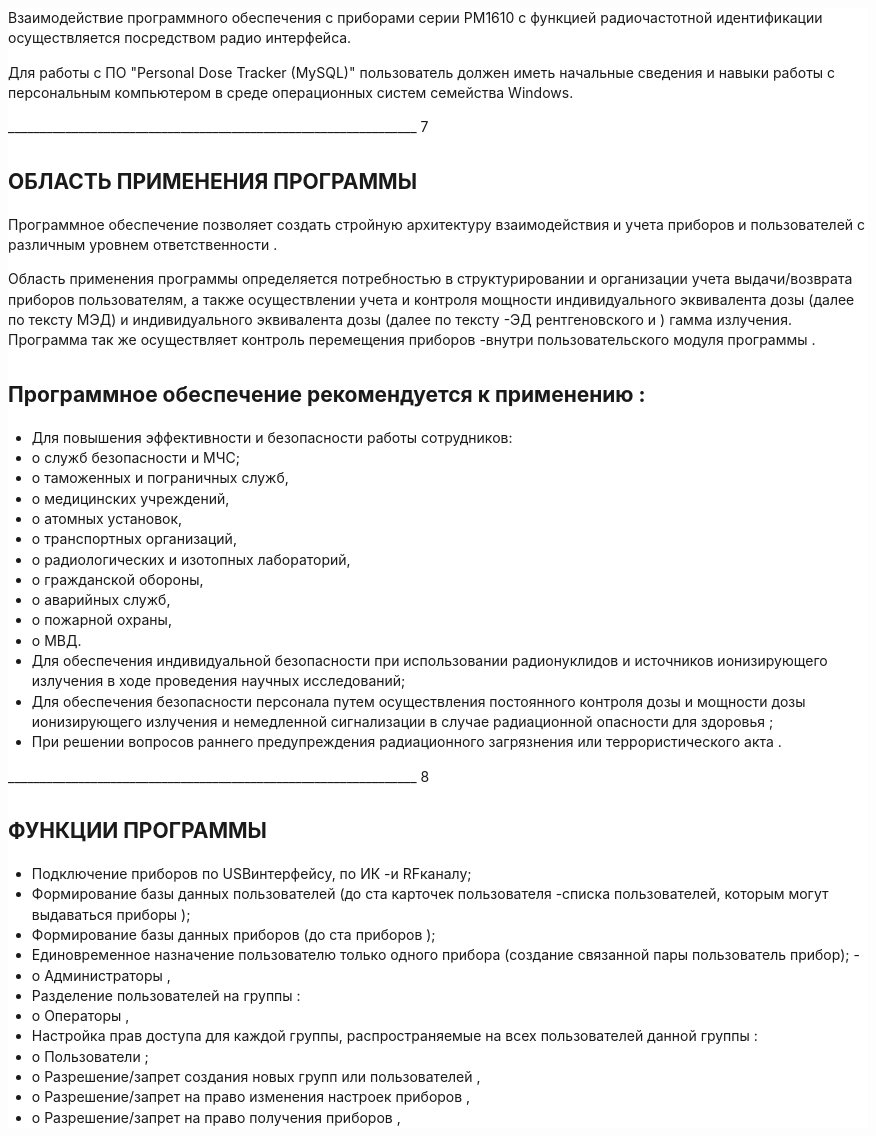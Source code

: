Взаимодействие программного обеспечения с приборами серии PM1610 с  функцией радиочастотной идентификации осуществляется посредством радио интерфейса.



Для  работы  с  ПО "Personal  Dose  Tracker  (MySQL)" пользователь должен иметь  начальные  сведения  и  навыки  работы  с  персональным компьютером в среде операционных систем семейства Windows.

\_\_\_\_\_\_\_\_\_\_\_\_\_\_\_\_\_\_\_\_\_\_\_\_\_\_\_\_\_\_\_\_\_\_\_\_\_\_\_\_\_\_\_\_\_\_\_\_\_\_\_\_\_\_\_\_\_\_\_\_\_\_\_\_ 7



## ОБЛАСТЬ ПРИМЕНЕНИЯ ПРОГРАММЫ

Программное обеспечение позволяет создать стройную архитектуру взаимодействия и учета приборов и пользователей с различным уровнем ответственности .

Область  применения  программы  определяется потребностью в структурировании и организации учета выдачи/возврата приборов пользователям, а также осуществлении учета  и  контроля  мощности  индивидуального  эквивалента  дозы (далее  по  тексту МЭД) и индивидуального эквивалента дозы (далее по тексту -ЭД рентгеновского и ) гамма излучения.  Программа так же осуществляет  контроль перемещения приборов -внутри пользовательского модуля программы .

## Программное обеспечение рекомендуется к применению :

- Для повышения эффективности и безопасности работы сотрудников:
- o служб безопасности и МЧС;
- o таможенных и пограничных служб,
- o медицинских учреждений,
- o атомных установок,
- o транспортных организаций,
- o радиологических и изотопных лабораторий,
- o гражданской обороны,
- o аварийных служб,
- o пожарной охраны,
- o МВД.
- Для обеспечения индивидуальной безопасности при использовании радионуклидов и источников ионизирующего излучения в ходе проведения научных исследований;
- Для  обеспечения безопасности  персонала путем  осуществления  постоянного контроля дозы и мощности дозы ионизирующего излучения и немедленной сигнализации в случае радиационной опасности для здоровья ;
- При решении вопросов раннего предупреждения радиационного загрязнения или террористического акта .

\_\_\_\_\_\_\_\_\_\_\_\_\_\_\_\_\_\_\_\_\_\_\_\_\_\_\_\_\_\_\_\_\_\_\_\_\_\_\_\_\_\_\_\_\_\_\_\_\_\_\_\_\_\_\_\_\_\_\_\_\_\_\_\_ 8



## ФУНКЦИИ ПРОГРАММЫ

- Подключение приборов по USBинтерфейсу, по ИК -и RFканалу;
- Формирование базы данных пользователей  (до ста  карточек  пользователя -списка пользователей, которым могут выдаваться приборы );
- Формирование базы данных приборов (до ста приборов );
- Единовременное  назначение пользователю  только  одного  прибора  (создание связанной пары пользователь прибор); -
- o Администраторы ,
- Разделение пользователей на группы :
- o Операторы ,
- Настройка  прав  доступа  для  каждой  группы,  распространяемые на  всех пользователей данной группы :
- o Пользователи ;
- o Разрешение/запрет создания новых групп или пользователей ,
- o Разрешение/запрет на право изменения настроек приборов ,
- o Разрешение/запрет на право получения приборов ,